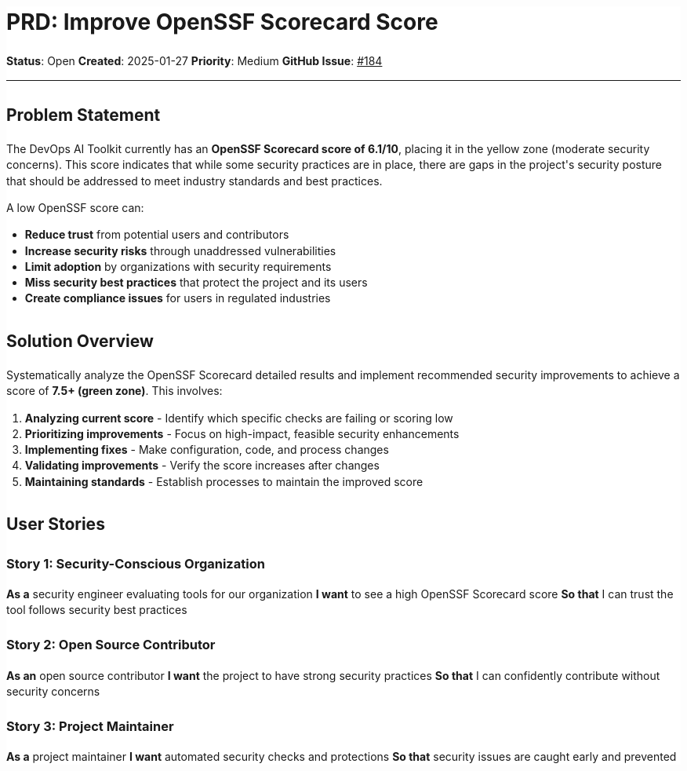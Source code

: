 
# PRD: Improve OpenSSF Scorecard Score

**Status**: Open
**Created**: 2025-01-27
**Priority**: Medium
**GitHub Issue**: [#184](https://github.com/vfarcic/dot-ai/issues/184)

---

## Problem Statement

The DevOps AI Toolkit currently has an **OpenSSF Scorecard score of 6.1/10**, placing it in the yellow zone (moderate security concerns). This score indicates that while some security practices are in place, there are gaps in the project's security posture that should be addressed to meet industry standards and best practices.

A low OpenSSF score can:
- **Reduce trust** from potential users and contributors
- **Increase security risks** through unaddressed vulnerabilities
- **Limit adoption** by organizations with security requirements
- **Miss security best practices** that protect the project and its users
- **Create compliance issues** for users in regulated industries

## Solution Overview

Systematically analyze the OpenSSF Scorecard detailed results and implement recommended security improvements to achieve a score of **7.5+ (green zone)**. This involves:

1. **Analyzing current score** - Identify which specific checks are failing or scoring low
2. **Prioritizing improvements** - Focus on high-impact, feasible security enhancements
3. **Implementing fixes** - Make configuration, code, and process changes
4. **Validating improvements** - Verify the score increases after changes
5. **Maintaining standards** - Establish processes to maintain the improved score

## User Stories

### Story 1: Security-Conscious Organization
**As a** security engineer evaluating tools for our organization
**I want** to see a high OpenSSF Scorecard score
**So that** I can trust the tool follows security best practices

### Story 2: Open Source Contributor
**As an** open source contributor
**I want** the project to have strong security practices
**So that** I can confidently contribute without security concerns

### Story 3: Project Maintainer
**As a** project maintainer
**I want** automated security checks and protections
**So that** security issues are caught early and prevented
